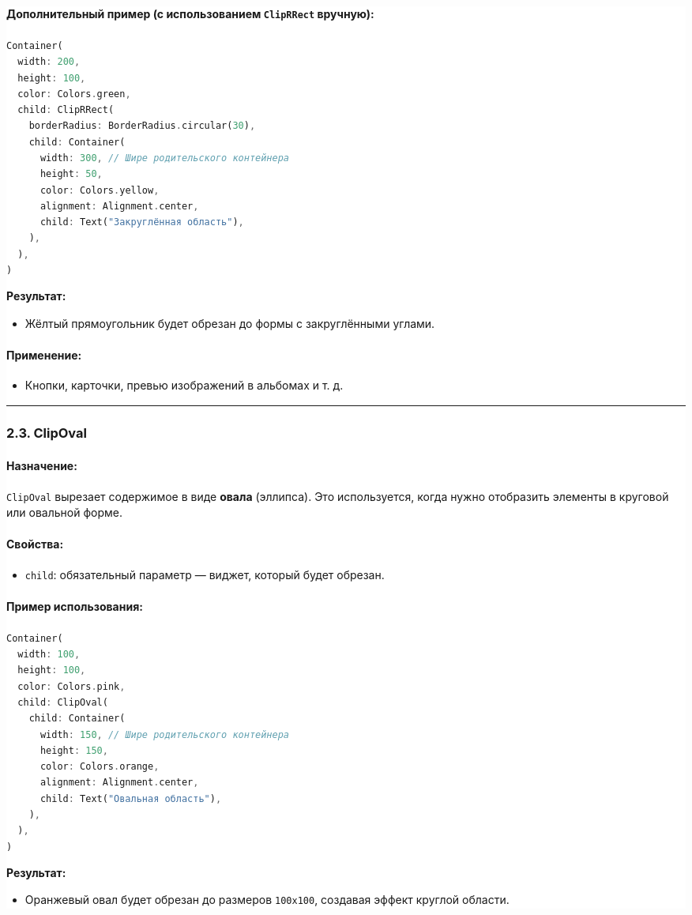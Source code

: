 #### **Дополнительный пример (с использованием `ClipRRect` вручную):**  
```dart
Container(
  width: 200,
  height: 100,
  color: Colors.green,
  child: ClipRRect(
    borderRadius: BorderRadius.circular(30),
    child: Container(
      width: 300, // Шире родительского контейнера
      height: 50,
      color: Colors.yellow,
      alignment: Alignment.center,
      child: Text("Закруглённая область"),
    ),
  ),
)
```
**Результат:**  
- Жёлтый прямоугольник будет обрезан до формы с закруглёнными углами.  

#### **Применение:**  
- Кнопки, карточки, превью изображений в альбомах и т. д.  

---

### **2.3. ClipOval**  
#### **Назначение:**  
`ClipOval` вырезает содержимое в виде **овала** (эллипса). Это используется, когда нужно отобразить элементы в круговой или овальной форме.  

#### **Свойства:**  
- `child`: обязательный параметр — виджет, который будет обрезан.  

#### **Пример использования:**  
```dart
Container(
  width: 100,
  height: 100,
  color: Colors.pink,
  child: ClipOval(
    child: Container(
      width: 150, // Шире родительского контейнера
      height: 150,
      color: Colors.orange,
      alignment: Alignment.center,
      child: Text("Овальная область"),
    ),
  ),
)
```
**Результат:**  
- Оранжевый овал будет обрезан до размеров `100x100`, создавая эффект круглой области.  
